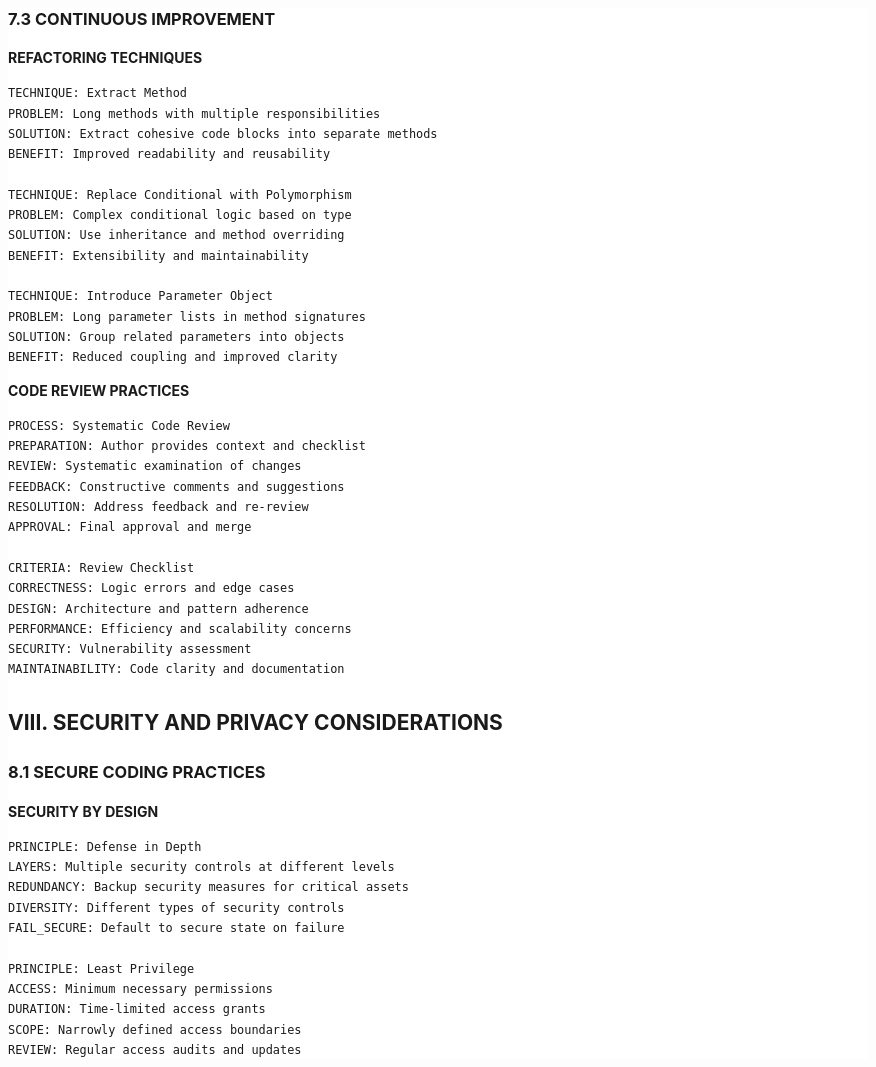 ### 7.3 CONTINUOUS IMPROVEMENT

**REFACTORING TECHNIQUES**
```
TECHNIQUE: Extract Method
PROBLEM: Long methods with multiple responsibilities
SOLUTION: Extract cohesive code blocks into separate methods
BENEFIT: Improved readability and reusability

TECHNIQUE: Replace Conditional with Polymorphism
PROBLEM: Complex conditional logic based on type
SOLUTION: Use inheritance and method overriding
BENEFIT: Extensibility and maintainability

TECHNIQUE: Introduce Parameter Object
PROBLEM: Long parameter lists in method signatures
SOLUTION: Group related parameters into objects
BENEFIT: Reduced coupling and improved clarity
```

**CODE REVIEW PRACTICES**
```
PROCESS: Systematic Code Review
PREPARATION: Author provides context and checklist
REVIEW: Systematic examination of changes
FEEDBACK: Constructive comments and suggestions
RESOLUTION: Address feedback and re-review
APPROVAL: Final approval and merge

CRITERIA: Review Checklist
CORRECTNESS: Logic errors and edge cases
DESIGN: Architecture and pattern adherence
PERFORMANCE: Efficiency and scalability concerns
SECURITY: Vulnerability assessment
MAINTAINABILITY: Code clarity and documentation
```

## VIII. SECURITY AND PRIVACY CONSIDERATIONS

### 8.1 SECURE CODING PRACTICES

**SECURITY BY DESIGN**
```
PRINCIPLE: Defense in Depth
LAYERS: Multiple security controls at different levels
REDUNDANCY: Backup security measures for critical assets
DIVERSITY: Different types of security controls
FAIL_SECURE: Default to secure state on failure

PRINCIPLE: Least Privilege
ACCESS: Minimum necessary permissions
DURATION: Time-limited access grants
SCOPE: Narrowly defined access boundaries
REVIEW: Regular access audits and updates
```
